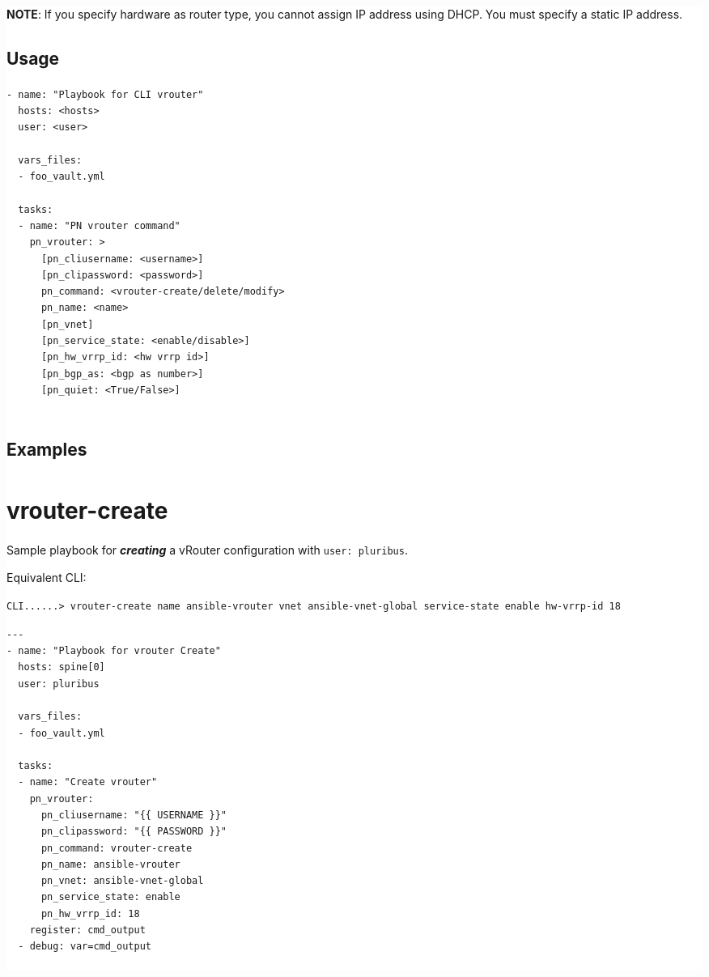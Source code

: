 

**NOTE**: If you specify hardware as router type, you cannot assign IP address using DHCP. You must specify a static IP address.

## Usage

```
- name: "Playbook for CLI vrouter"
  hosts: <hosts>
  user: <user>
  
  vars_files:
  - foo_vault.yml
  
  tasks:
  - name: "PN vrouter command"
    pn_vrouter: >
      [pn_cliusername: <username>] 
      [pn_clipassword: <password>] 
      pn_command: <vrouter-create/delete/modify> 
      pn_name: <name> 
      [pn_vnet] 
      [pn_service_state: <enable/disable>] 
      [pn_hw_vrrp_id: <hw vrrp id>] 
      [pn_bgp_as: <bgp as number>] 
      [pn_quiet: <True/False>]
  
```

## Examples

# vrouter-create
Sample playbook for **_creating_** a vRouter configuration with `user: pluribus`.

Equivalent CLI:
```
CLI......> vrouter-create name ansible-vrouter vnet ansible-vnet-global service-state enable hw-vrrp-id 18
```

```
---
- name: "Playbook for vrouter Create"
  hosts: spine[0]
  user: pluribus
  
  vars_files:
  - foo_vault.yml
  
  tasks:
  - name: "Create vrouter"
    pn_vrouter: 
      pn_cliusername: "{{ USERNAME }}" 
      pn_clipassword: "{{ PASSWORD }}"
      pn_command: vrouter-create 
      pn_name: ansible-vrouter 
      pn_vnet: ansible-vnet-global 
      pn_service_state: enable 
      pn_hw_vrrp_id: 18
    register: cmd_output
  - debug: var=cmd_output
  
```
